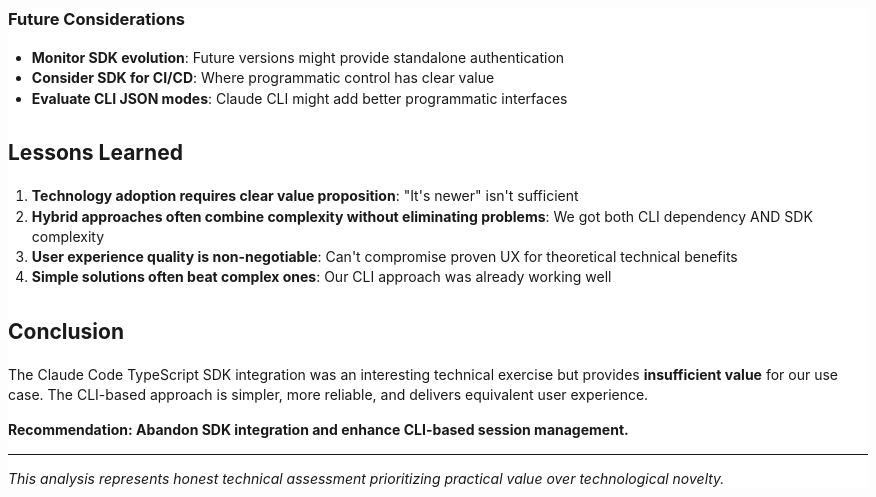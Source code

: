 ### **Future Considerations**
- **Monitor SDK evolution**: Future versions might provide standalone authentication
- **Consider SDK for CI/CD**: Where programmatic control has clear value
- **Evaluate CLI JSON modes**: Claude CLI might add better programmatic interfaces

## Lessons Learned

1. **Technology adoption requires clear value proposition**: "It's newer" isn't sufficient
2. **Hybrid approaches often combine complexity without eliminating problems**: We got both CLI dependency AND SDK complexity
3. **User experience quality is non-negotiable**: Can't compromise proven UX for theoretical technical benefits
4. **Simple solutions often beat complex ones**: Our CLI approach was already working well

## Conclusion

The Claude Code TypeScript SDK integration was an interesting technical exercise but provides **insufficient value** for our use case. The CLI-based approach is simpler, more reliable, and delivers equivalent user experience.

**Recommendation: Abandon SDK integration and enhance CLI-based session management.**

---

*This analysis represents honest technical assessment prioritizing practical value over technological novelty.*